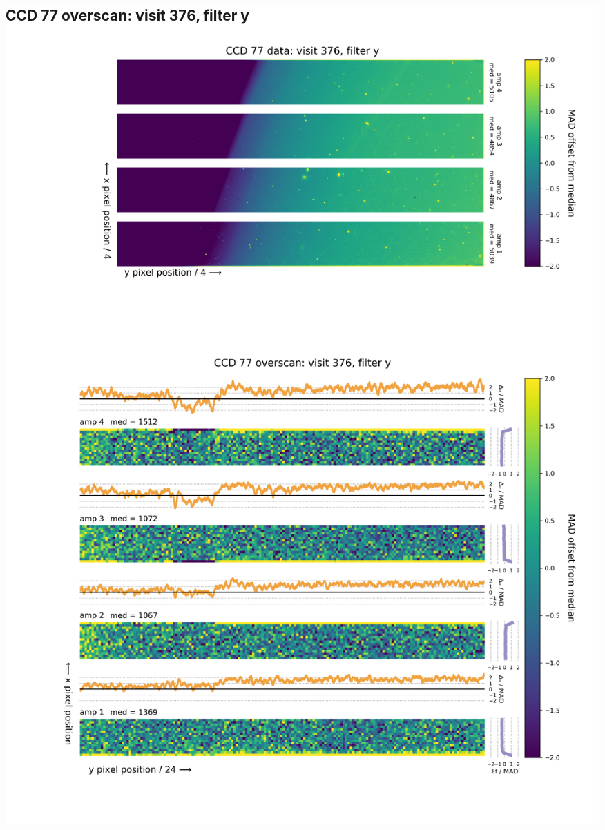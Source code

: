 ## CCD 77 overscan: visit 376, filter y![](ccd077_visit376_y_data.png)
![](ccd077_visit376_y_overscan.png)